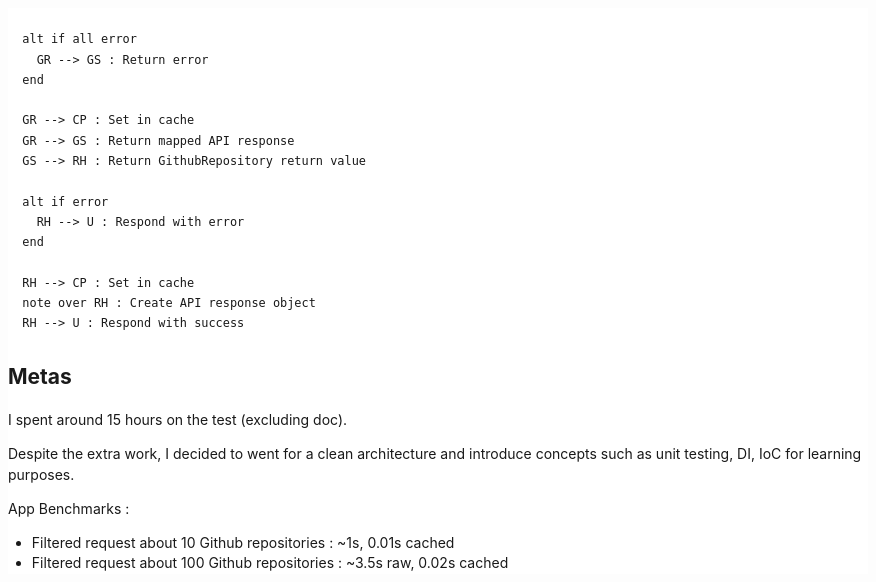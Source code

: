 ```mermaid

  alt if all error
    GR --> GS : Return error
  end

  GR --> CP : Set in cache
  GR --> GS : Return mapped API response
  GS --> RH : Return GithubRepository return value

  alt if error 
    RH --> U : Respond with error
  end

  RH --> CP : Set in cache
  note over RH : Create API response object
  RH --> U : Respond with success
```


## Metas

I spent around 15 hours on the test (excluding doc).

Despite the extra work, I decided to went for a clean architecture and introduce concepts such as unit testing, DI, IoC for learning purposes.

App Benchmarks :
* Filtered request about 10 Github repositories : ~1s, 0.01s cached
* Filtered request about 100 Github repositories : ~3.5s raw, 0.02s cached